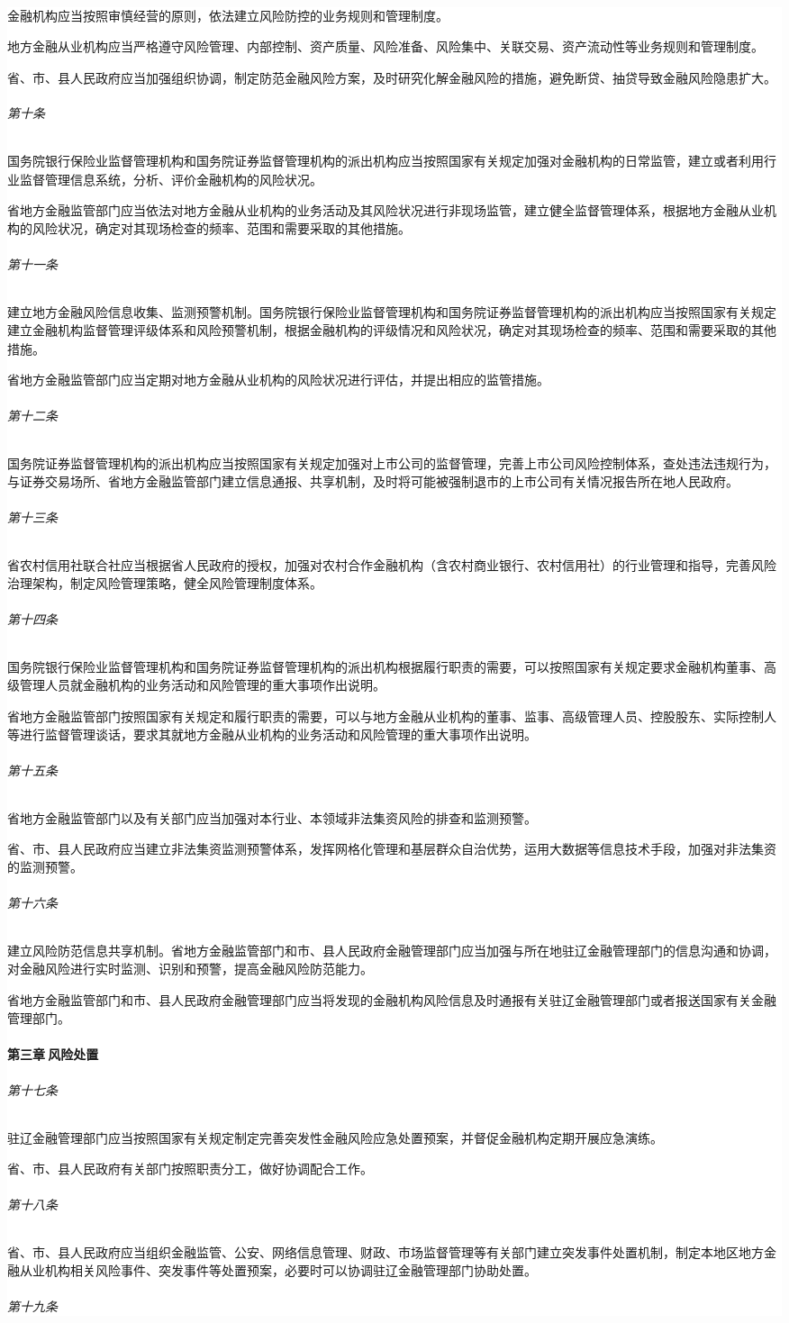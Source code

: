 金融机构应当按照审慎经营的原则，依法建立风险防控的业务规则和管理制度。

地方金融从业机构应当严格遵守风险管理、内部控制、资产质量、风险准备、风险集中、关联交易、资产流动性等业务规则和管理制度。

省、市、县人民政府应当加强组织协调，制定防范金融风险方案，及时研究化解金融风险的措施，避免断贷、抽贷导致金融风险隐患扩大。

###### 第十条

国务院银行保险业监督管理机构和国务院证券监督管理机构的派出机构应当按照国家有关规定加强对金融机构的日常监管，建立或者利用行业监督管理信息系统，分析、评价金融机构的风险状况。

省地方金融监管部门应当依法对地方金融从业机构的业务活动及其风险状况进行非现场监管，建立健全监督管理体系，根据地方金融从业机构的风险状况，确定对其现场检查的频率、范围和需要采取的其他措施。

###### 第十一条

建立地方金融风险信息收集、监测预警机制。国务院银行保险业监督管理机构和国务院证券监督管理机构的派出机构应当按照国家有关规定建立金融机构监督管理评级体系和风险预警机制，根据金融机构的评级情况和风险状况，确定对其现场检查的频率、范围和需要采取的其他措施。

省地方金融监管部门应当定期对地方金融从业机构的风险状况进行评估，并提出相应的监管措施。

###### 第十二条

国务院证券监督管理机构的派出机构应当按照国家有关规定加强对上市公司的监督管理，完善上市公司风险控制体系，查处违法违规行为，与证券交易场所、省地方金融监管部门建立信息通报、共享机制，及时将可能被强制退市的上市公司有关情况报告所在地人民政府。

###### 第十三条

省农村信用社联合社应当根据省人民政府的授权，加强对农村合作金融机构（含农村商业银行、农村信用社）的行业管理和指导，完善风险治理架构，制定风险管理策略，健全风险管理制度体系。

###### 第十四条

国务院银行保险业监督管理机构和国务院证券监督管理机构的派出机构根据履行职责的需要，可以按照国家有关规定要求金融机构董事、高级管理人员就金融机构的业务活动和风险管理的重大事项作出说明。

省地方金融监管部门按照国家有关规定和履行职责的需要，可以与地方金融从业机构的董事、监事、高级管理人员、控股股东、实际控制人等进行监督管理谈话，要求其就地方金融从业机构的业务活动和风险管理的重大事项作出说明。

###### 第十五条

省地方金融监管部门以及有关部门应当加强对本行业、本领域非法集资风险的排查和监测预警。

省、市、县人民政府应当建立非法集资监测预警体系，发挥网格化管理和基层群众自治优势，运用大数据等信息技术手段，加强对非法集资的监测预警。

###### 第十六条

建立风险防范信息共享机制。省地方金融监管部门和市、县人民政府金融管理部门应当加强与所在地驻辽金融管理部门的信息沟通和协调，对金融风险进行实时监测、识别和预警，提高金融风险防范能力。

省地方金融监管部门和市、县人民政府金融管理部门应当将发现的金融机构风险信息及时通报有关驻辽金融管理部门或者报送国家有关金融管理部门。

#### 第三章 风险处置

###### 第十七条

驻辽金融管理部门应当按照国家有关规定制定完善突发性金融风险应急处置预案，并督促金融机构定期开展应急演练。

省、市、县人民政府有关部门按照职责分工，做好协调配合工作。

###### 第十八条

省、市、县人民政府应当组织金融监管、公安、网络信息管理、财政、市场监督管理等有关部门建立突发事件处置机制，制定本地区地方金融从业机构相关风险事件、突发事件等处置预案，必要时可以协调驻辽金融管理部门协助处置。

###### 第十九条
